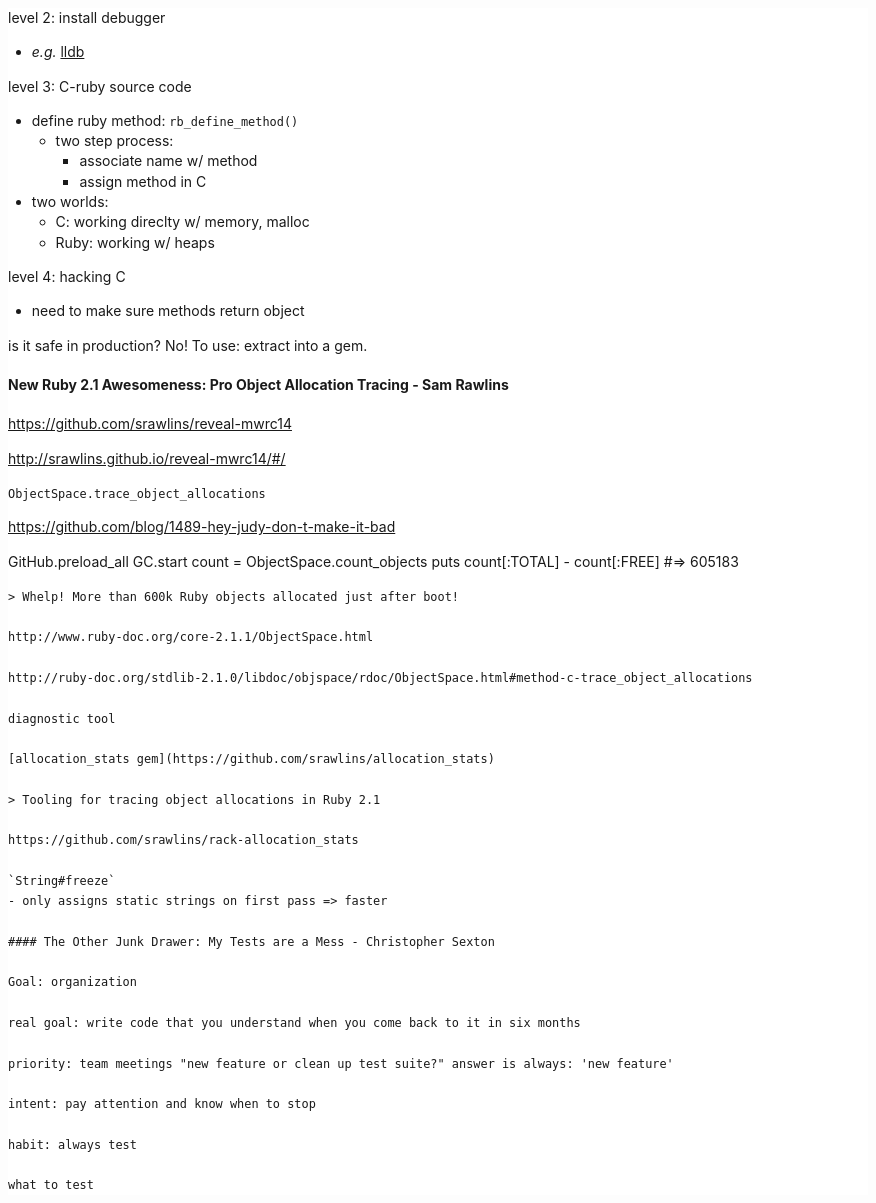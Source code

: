 level 2: install debugger

- *e.g.* [lldb](http://lldb.llvm.org/)

level 3: C-ruby source code

- define ruby method: `rb_define_method()`
  - two step process:
    - associate name w/ method
    - assign method in C
- two worlds:
  - C: working direclty w/ memory, malloc
  - Ruby: working w/ heaps

level 4: hacking C

- need to make sure methods return object

is it safe in production? No! To use: extract into a gem.

#### New Ruby 2.1 Awesomeness: Pro Object Allocation Tracing - Sam Rawlins

https://github.com/srawlins/reveal-mwrc14

http://srawlins.github.io/reveal-mwrc14/#/

`ObjectSpace.trace_object_allocations`

https://github.com/blog/1489-hey-judy-don-t-make-it-bad

> ```ruby
GitHub.preload_all
GC.start
count = ObjectSpace.count_objects
puts count[:TOTAL] - count[:FREE]
#=> 605183
```
> Whelp! More than 600k Ruby objects allocated just after boot!

http://www.ruby-doc.org/core-2.1.1/ObjectSpace.html

http://ruby-doc.org/stdlib-2.1.0/libdoc/objspace/rdoc/ObjectSpace.html#method-c-trace_object_allocations

diagnostic tool

[allocation_stats gem](https://github.com/srawlins/allocation_stats)

> Tooling for tracing object allocations in Ruby 2.1

https://github.com/srawlins/rack-allocation_stats

`String#freeze`
- only assigns static strings on first pass => faster

#### The Other Junk Drawer: My Tests are a Mess - Christopher Sexton

Goal: organization

real goal: write code that you understand when you come back to it in six months

priority: team meetings "new feature or clean up test suite?" answer is always: 'new feature'

intent: pay attention and know when to stop

habit: always test

what to test
```